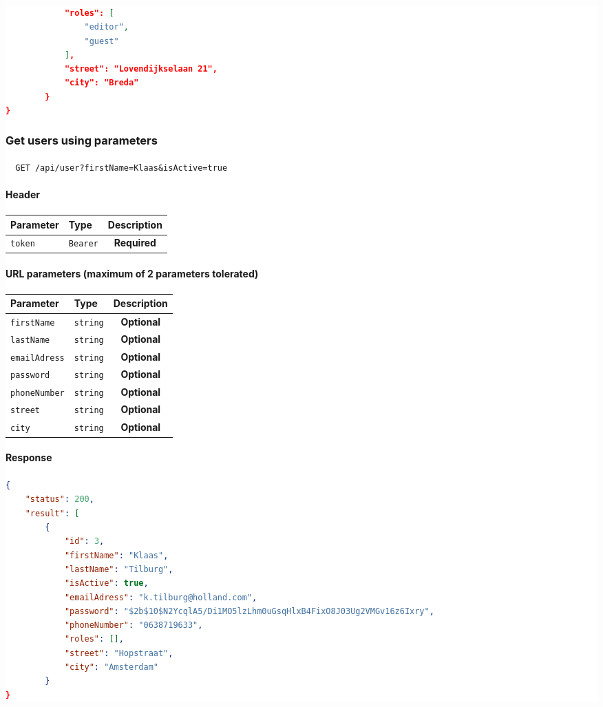```json
            "roles": [
                "editor",
                "guest"
            ],
            "street": "Lovendijkselaan 21",
            "city": "Breda"
        }
}
```

### Get users using parameters

```http
  GET /api/user?firstName=Klaas&isActive=true
```

#### Header

| Parameter | Type     | Description  |
| :-------- | :------- | :----------: |
| `token`   | `Bearer` | **Required** |

#### URL parameters (maximum of 2 parameters tolerated)

| Parameter     | Type     | Description  |
| :------------ | :------- | :----------: |
| `firstName`   | `string` | **Optional** |
| `lastName`    | `string` | **Optional** |
| `emailAdress` | `string` | **Optional** |
| `password`    | `string` | **Optional** |
| `phoneNumber` | `string` | **Optional** |
| `street`      | `string` | **Optional** |
| `city`        | `string` | **Optional** |

#### Response

```json
{
    "status": 200,
    "result": [
        {
            "id": 3,
            "firstName": "Klaas",
            "lastName": "Tilburg",
            "isActive": true,
            "emailAdress": "k.tilburg@holland.com",
            "password": "$2b$10$N2YcqlA5/Di1MO5lzLhm0uGsqHlxB4FixO8J03Ug2VMGv16z6Ixry",
            "phoneNumber": "0638719633",
            "roles": [],
            "street": "Hopstraat",
            "city": "Amsterdam"
        }
}
```
